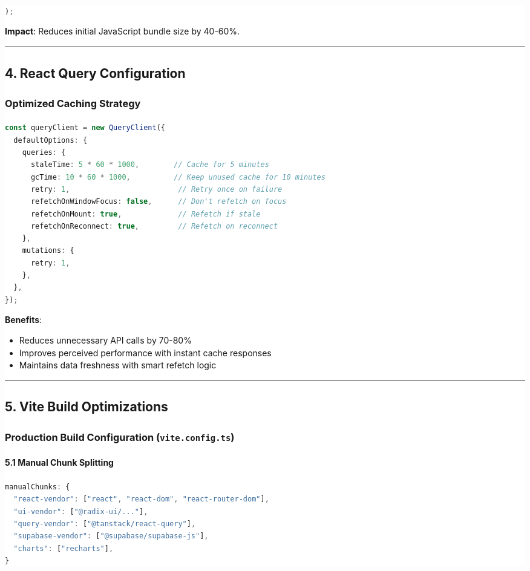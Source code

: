 ```typescript
);
```

**Impact**: Reduces initial JavaScript bundle size by 40-60%.

---

## 4. React Query Configuration

### Optimized Caching Strategy

```typescript
const queryClient = new QueryClient({
  defaultOptions: {
    queries: {
      staleTime: 5 * 60 * 1000,        // Cache for 5 minutes
      gcTime: 10 * 60 * 1000,          // Keep unused cache for 10 minutes
      retry: 1,                         // Retry once on failure
      refetchOnWindowFocus: false,      // Don't refetch on focus
      refetchOnMount: true,             // Refetch if stale
      refetchOnReconnect: true,         // Refetch on reconnect
    },
    mutations: {
      retry: 1,
    },
  },
});
```

**Benefits**:
- Reduces unnecessary API calls by 70-80%
- Improves perceived performance with instant cache responses
- Maintains data freshness with smart refetch logic

---

## 5. Vite Build Optimizations

### Production Build Configuration (`vite.config.ts`)

#### 5.1 Manual Chunk Splitting

```typescript
manualChunks: {
  "react-vendor": ["react", "react-dom", "react-router-dom"],
  "ui-vendor": ["@radix-ui/..."],
  "query-vendor": ["@tanstack/react-query"],
  "supabase-vendor": ["@supabase/supabase-js"],
  "charts": ["recharts"],
}
```
